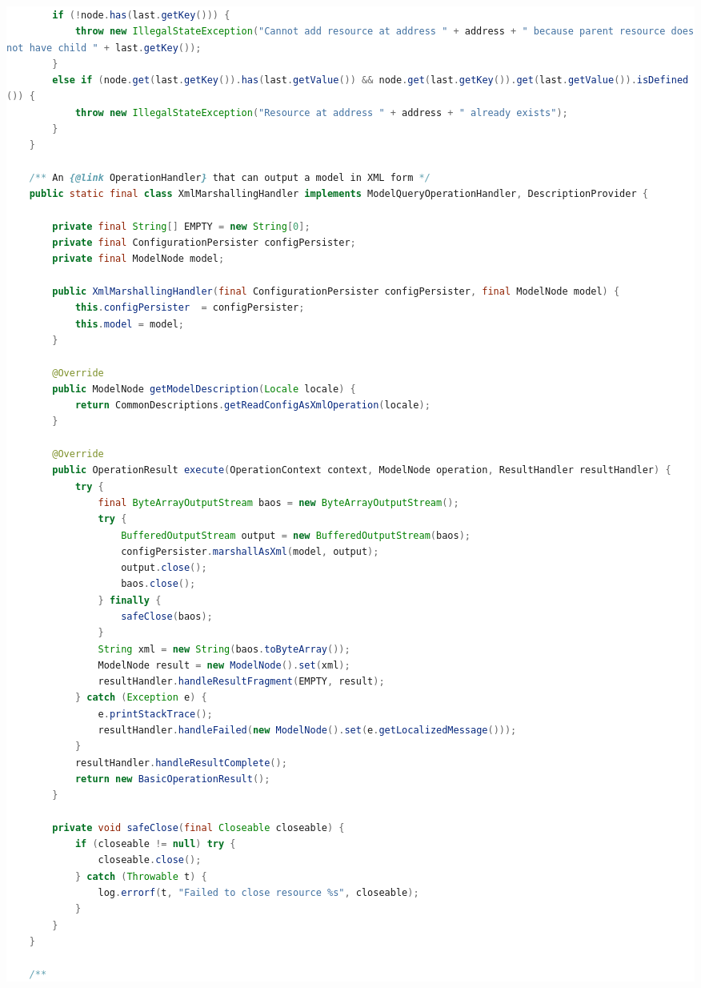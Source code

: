 ```java
        if (!node.has(last.getKey())) {
            throw new IllegalStateException("Cannot add resource at address " + address + " because parent resource does not have child " + last.getKey());
        }
        else if (node.get(last.getKey()).has(last.getValue()) && node.get(last.getKey()).get(last.getValue()).isDefined()) {
            throw new IllegalStateException("Resource at address " + address + " already exists");
        }
    }

    /** An {@link OperationHandler} that can output a model in XML form */
    public static final class XmlMarshallingHandler implements ModelQueryOperationHandler, DescriptionProvider {

        private final String[] EMPTY = new String[0];
        private final ConfigurationPersister configPersister;
        private final ModelNode model;

        public XmlMarshallingHandler(final ConfigurationPersister configPersister, final ModelNode model) {
            this.configPersister  = configPersister;
            this.model = model;
        }

        @Override
        public ModelNode getModelDescription(Locale locale) {
            return CommonDescriptions.getReadConfigAsXmlOperation(locale);
        }

        @Override
        public OperationResult execute(OperationContext context, ModelNode operation, ResultHandler resultHandler) {
            try {
                final ByteArrayOutputStream baos = new ByteArrayOutputStream();
                try {
                    BufferedOutputStream output = new BufferedOutputStream(baos);
                    configPersister.marshallAsXml(model, output);
                    output.close();
                    baos.close();
                } finally {
                    safeClose(baos);
                }
                String xml = new String(baos.toByteArray());
                ModelNode result = new ModelNode().set(xml);
                resultHandler.handleResultFragment(EMPTY, result);
            } catch (Exception e) {
                e.printStackTrace();
                resultHandler.handleFailed(new ModelNode().set(e.getLocalizedMessage()));
            }
            resultHandler.handleResultComplete();
            return new BasicOperationResult();
        }

        private void safeClose(final Closeable closeable) {
            if (closeable != null) try {
                closeable.close();
            } catch (Throwable t) {
                log.errorf(t, "Failed to close resource %s", closeable);
            }
        }
    }

    /**
```